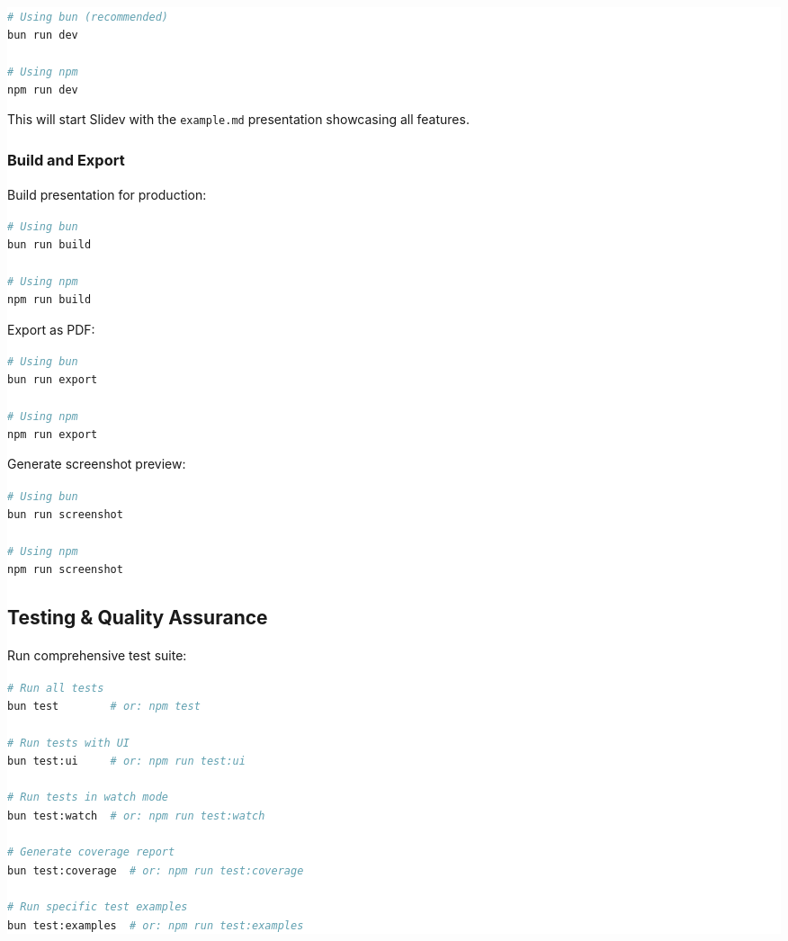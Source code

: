 ```bash
# Using bun (recommended)
bun run dev

# Using npm
npm run dev
```

This will start Slidev with the `example.md` presentation showcasing all features.

### Build and Export

Build presentation for production:

```bash
# Using bun
bun run build

# Using npm
npm run build
```

Export as PDF:

```bash
# Using bun
bun run export

# Using npm
npm run export
```

Generate screenshot preview:

```bash
# Using bun
bun run screenshot

# Using npm
npm run screenshot
```

## Testing & Quality Assurance

Run comprehensive test suite:

```bash
# Run all tests
bun test        # or: npm test

# Run tests with UI
bun test:ui     # or: npm run test:ui

# Run tests in watch mode
bun test:watch  # or: npm run test:watch

# Generate coverage report
bun test:coverage  # or: npm run test:coverage

# Run specific test examples
bun test:examples  # or: npm run test:examples
```
